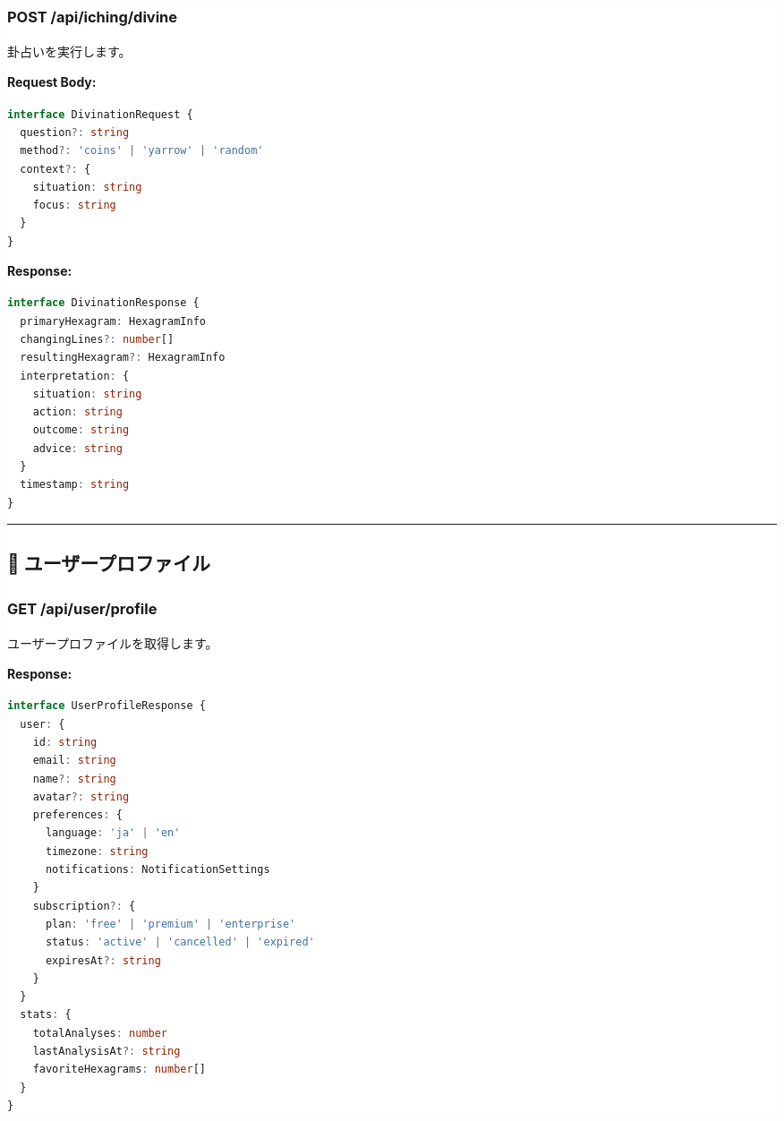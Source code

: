 
### POST /api/iching/divine
卦占いを実行します。

**Request Body:**
```typescript
interface DivinationRequest {
  question?: string
  method?: 'coins' | 'yarrow' | 'random'
  context?: {
    situation: string
    focus: string
  }
}
```

**Response:**
```typescript
interface DivinationResponse {
  primaryHexagram: HexagramInfo
  changingLines?: number[]
  resultingHexagram?: HexagramInfo
  interpretation: {
    situation: string
    action: string
    outcome: string
    advice: string
  }
  timestamp: string
}
```

---

## 👤 ユーザープロファイル

### GET /api/user/profile
ユーザープロファイルを取得します。

**Response:**
```typescript
interface UserProfileResponse {
  user: {
    id: string
    email: string
    name?: string
    avatar?: string
    preferences: {
      language: 'ja' | 'en'
      timezone: string
      notifications: NotificationSettings
    }
    subscription?: {
      plan: 'free' | 'premium' | 'enterprise'
      status: 'active' | 'cancelled' | 'expired'
      expiresAt?: string
    }
  }
  stats: {
    totalAnalyses: number
    lastAnalysisAt?: string
    favoriteHexagrams: number[]
  }
}
```
